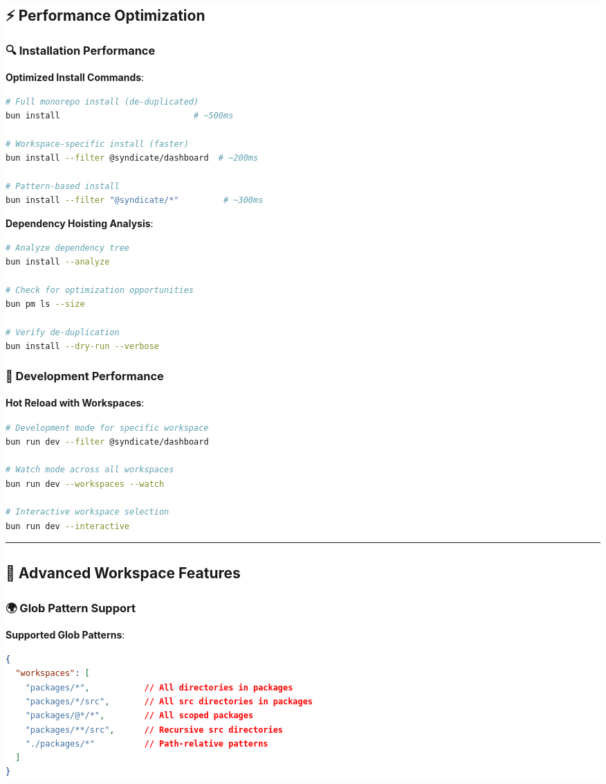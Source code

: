 
## ⚡ **Performance Optimization**

### **🔍 Installation Performance**

**Optimized Install Commands**:
```bash
# Full monorepo install (de-duplicated)
bun install                           # ~500ms

# Workspace-specific install (faster)
bun install --filter @syndicate/dashboard  # ~200ms

# Pattern-based install
bun install --filter "@syndicate/*"         # ~300ms
```

**Dependency Hoisting Analysis**:
```bash
# Analyze dependency tree
bun install --analyze

# Check for optimization opportunities
bun pm ls --size

# Verify de-duplication
bun install --dry-run --verbose
```

### **🎯 Development Performance**

**Hot Reload with Workspaces**:
```bash
# Development mode for specific workspace
bun run dev --filter @syndicate/dashboard

# Watch mode across all workspaces
bun run dev --workspaces --watch

# Interactive workspace selection
bun run dev --interactive
```

---

## 🔧 **Advanced Workspace Features**

### **🌍 Glob Pattern Support**

**Supported Glob Patterns**:
```json
{
  "workspaces": [
    "packages/*",           // All directories in packages
    "packages/*/src",       // All src directories in packages
    "packages/@*/*",        // All scoped packages
    "packages/**/src",      // Recursive src directories
    "./packages/*"          // Path-relative patterns
  ]
}
```
